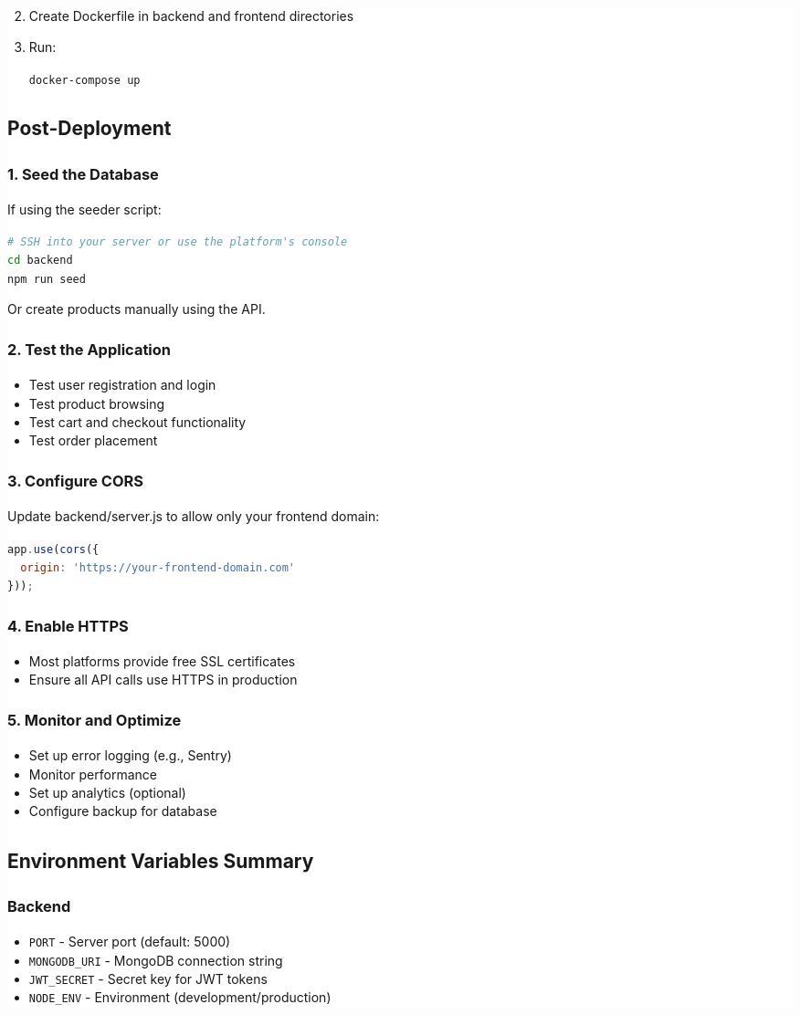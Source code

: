 2. Create Dockerfile in backend and frontend directories

3. Run:
   ```bash
   docker-compose up
   ```

## Post-Deployment

### 1. Seed the Database

If using the seeder script:
```bash
# SSH into your server or use the platform's console
cd backend
npm run seed
```

Or create products manually using the API.

### 2. Test the Application

- Test user registration and login
- Test product browsing
- Test cart and checkout functionality
- Test order placement

### 3. Configure CORS

Update backend/server.js to allow only your frontend domain:
```javascript
app.use(cors({
  origin: 'https://your-frontend-domain.com'
}));
```

### 4. Enable HTTPS

- Most platforms provide free SSL certificates
- Ensure all API calls use HTTPS in production

### 5. Monitor and Optimize

- Set up error logging (e.g., Sentry)
- Monitor performance
- Set up analytics (optional)
- Configure backup for database

## Environment Variables Summary

### Backend
- `PORT` - Server port (default: 5000)
- `MONGODB_URI` - MongoDB connection string
- `JWT_SECRET` - Secret key for JWT tokens
- `NODE_ENV` - Environment (development/production)
